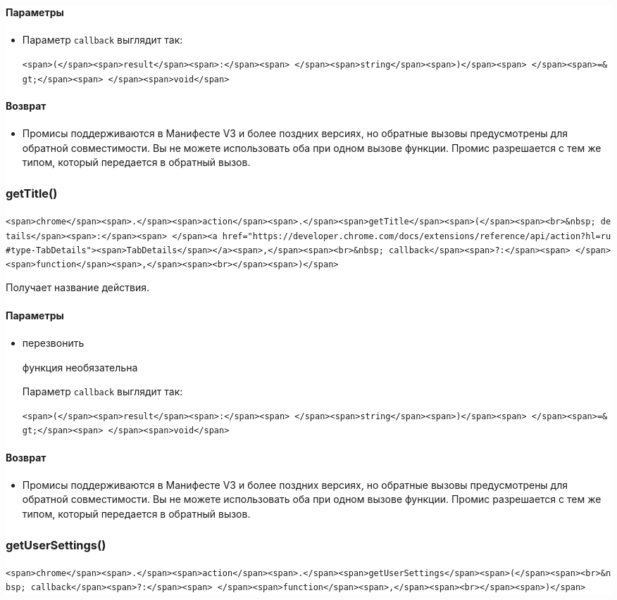 #### Параметры

-   Параметр `callback` выглядит так:
    
    ```
    <span>(</span><span>result</span><span>:</span><span> </span><span>string</span><span>)</span><span> </span><span>=&gt;</span><span> </span><span>void</span>
    ```
    

#### Возврат

-   Промисы поддерживаются в Манифесте V3 и более поздних версиях, но обратные вызовы предусмотрены для обратной совместимости. Вы не можете использовать оба при одном вызове функции. Промис разрешается с тем же типом, который передается в обратный вызов.
    

### getTitle()

```
<span>chrome</span><span>.</span><span>action</span><span>.</span><span>getTitle</span><span>(</span><span><br>&nbsp; details</span><span>:</span><span> </span><a href="https://developer.chrome.com/docs/extensions/reference/api/action?hl=ru#type-TabDetails"><span>TabDetails</span></a><span>,</span><span><br>&nbsp; callback</span><span>?:</span><span> </span><span>function</span><span>,</span><span><br></span><span>)</span>
```

Получает название действия.

#### Параметры

-   перезвонить
    
    функция необязательна
    
    Параметр `callback` выглядит так:
    
    ```
    <span>(</span><span>result</span><span>:</span><span> </span><span>string</span><span>)</span><span> </span><span>=&gt;</span><span> </span><span>void</span>
    ```
    

#### Возврат

-   Промисы поддерживаются в Манифесте V3 и более поздних версиях, но обратные вызовы предусмотрены для обратной совместимости. Вы не можете использовать оба при одном вызове функции. Промис разрешается с тем же типом, который передается в обратный вызов.
    

### getUserSettings()

```
<span>chrome</span><span>.</span><span>action</span><span>.</span><span>getUserSettings</span><span>(</span><span><br>&nbsp; callback</span><span>?:</span><span> </span><span>function</span><span>,</span><span><br></span><span>)</span>
```
